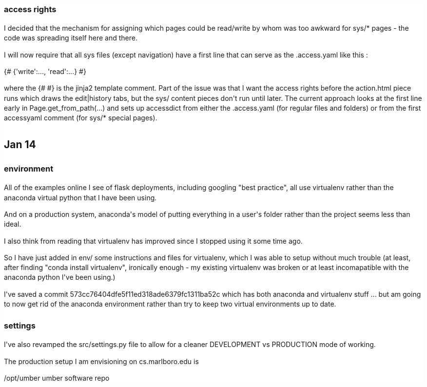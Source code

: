 ### access rights

 I decided that the mechanism for assigning which pages
 could be read/write by whom was too awkward for sys/*
 pages - the code was spreading itself here and there.
 
 I will now require that all sys files (except navigation)
 have a first line that can serve as the .access.yaml like this :

   {# {'write':..., 'read':...} #}

 where the {# #} is the jinja2 template comment.
 Part of the issue was that I want the access rights
 before the action.html piece runs which draws
 the edit|history tabs, but the sys/ content pieces
 don't run until later. The current approach looks
 at the first line early in Page.get_from_path(...)
 and sets up accessdict from either the .access.yaml
 (for regular files and folders) or from the first
 accessyaml comment (for sys/* special pages).

## Jan 14

### environment

All of the examples online I see of flask deployments,
including googling "best practice", all use virtualenv
rather than the anaconda virtual python that I have been using.

And on a production system, anaconda's model of putting everything
in a user's folder rather than the project seems less than ideal.

I also think from reading that virtualenv has improved since
I stopped using it some time ago.

So I have just added in env/ some instructions and files
for virtualenv, which I was able to setup without much
trouble (at least, after finding "conda install virtualenv",
ironically enough - my existing virtualenv was broken or
at least incomapatible with the anaconda python I've been using.)

I've saved a commit 573cc76404dfe5f11ed318ade6379fc1311ba52c
which has both anaconda and virtualenv stuff ... but am going
to now get rid of the anaconda environment rather than
try to keep two virtual environments up to date.

### settings

I've also revamped the src/settings.py file to allow for
a cleaner DEVELOPMENT vs PRODUCTION mode of working.

The production setup I am envisioning on cs.marlboro.edu is

 /opt/umber                      umber software repo
